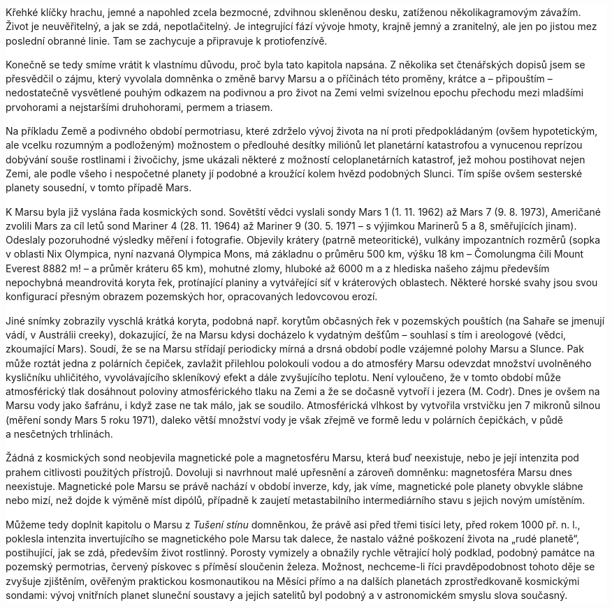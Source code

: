 Křehké klíčky hrachu, jemné a napohled zcela bezmocné, zdvihnou skleněnou desku, zatíženou několikagramovým závažím. Život je neuvěřitelný, a jak se zdá, nepotlačitelný. Je integrující fází vývoje hmoty, krajně jemný a zranitelný, ale jen po jistou mez poslední obranné linie. Tam se zachycuje a připravuje k protiofenzívě.

Konečně se tedy smíme vrátit k vlastnímu důvodu, proč byla tato kapitola napsána. Z několika set čtenářských dopisů jsem se přesvědčil o zájmu, který vyvolala domněnka o změně barvy Marsu a o příčinách této proměny, krátce a – připouštím – nedostatečně vysvětlené pouhým odkazem na podivnou a pro život na Zemi velmi svízelnou epochu přechodu mezi mladšími prvohorami a nejstaršími druhohorami, permem a triasem.

Na příkladu Země a podivného období permotriasu, které zdrželo vývoj života na ní proti předpokládaným (ovšem hypotetickým, ale vcelku rozumným a podloženým) možnostem o předlouhé desítky miliónů let planetární katastrofou a vynucenou reprízou dobývání souše rostlinami i živočichy, jsme ukázali některé z možností celoplanetárních katastrof, jež mohou postihovat nejen Zemi, ale podle všeho i nespočetné planety jí podobné a kroužící kolem hvězd podobných Slunci. Tím spíše ovšem sesterské planety sousední, v tomto případě Mars.

K Marsu byla již vyslána řada kosmických sond. Sovětští vědci vyslali sondy Mars 1 (1. 11. 1962) až Mars 7 (9. 8. 1973), Američané zvolili Mars za cíl letů sond Mariner 4 (28. 11. 1964) až Mariner 9 (30. 5. 1971 – s výjimkou Marinerů 5 a 8, směřujících jinam). Odeslaly pozoruhodné výsledky měření i fotografie. Objevily krátery (patrně meteoritické), vulkány impozantních rozměrů (sopka v oblasti Nix Olympica, nyní nazvaná Olympica Mons, má základnu o průměru 500 km, výšku 18 km – Čomolungma čili Mount Everest 8882 m! – a průměr kráteru 65 km), mohutné zlomy, hluboké až 6000 m a z hlediska našeho zájmu především nepochybná meandrovitá koryta řek, protínající planiny a vytvářející síť v kráterových oblastech. Některé horské svahy jsou svou konfigurací přesným obrazem pozemských hor, opracovaných ledovcovou erozí.

Jiné snímky zobrazily vyschlá krátká koryta, podobná např. korytům občasných řek v pozemských pouštích (na Sahaře se jmenují vádí, v Austrálii creeky), dokazující, že na Marsu kdysi docházelo k vydatným dešťům – souhlasí s tím i areologové (vědci, zkoumající Mars). Soudí, že se na Marsu střídají periodicky mírná a drsná období podle vzájemné polohy Marsu a Slunce. Pak může roztát jedna z polárních čepiček, zavlažit přilehlou polokouli vodou a do atmosféry Marsu odevzdat množství uvolněného kysličníku uhličitého, vyvolávajícího skleníkový efekt a dále zvyšujícího teplotu. Není vyloučeno, že v tomto období může atmosférický tlak dosáhnout poloviny atmosférického tlaku na Zemi a že se dočasně vytvoří i jezera (M. Codr). Dnes je ovšem na Marsu vody jako šafránu, i když zase ne tak málo, jak se soudilo. Atmosférická vlhkost by vytvořila vrstvičku jen 7 mikronů silnou (měření sondy Mars 5 roku 1971), daleko větší množství vody je však zřejmě ve formě ledu v polárních čepičkách, v půdě a nesčetných trhlinách.

Žádná z kosmických sond neobjevila magnetické pole a magnetosféru Marsu, která buď neexistuje, nebo je její intenzita pod prahem citlivosti použitých přístrojů. Dovoluji si navrhnout malé upřesnění a zároveň domněnku: magnetosféra Marsu dnes neexistuje. Magnetické pole Marsu se právě nachází v období inverze, kdy, jak víme, magnetické pole planety obvykle slábne nebo mizí, než dojde k výměně míst dipólů, případně k zaujetí metastabilního intermediárního stavu s jejich novým umístěním.

Můžeme tedy doplnit kapitolu o Marsu z _Tušení stínu_ domněnkou, že právě asi před třemi tisíci lety, před rokem 1000 př. n. l., poklesla intenzita invertujícího se magnetického pole Marsu tak dalece, že nastalo vážné poškození života na „rudé planetě“, postihující, jak se zdá, především život rostlinný. Porosty vymizely a obnažily rychle větrající holý podklad, podobný památce na pozemský permotrias, červený pískovec s příměsí sloučenin železa. Možnost, nechceme-li říci pravděpodobnost tohoto děje se zvyšuje zjištěním, ověřeným praktickou kosmonautikou na Měsíci přímo a na dalších planetách zprostředkovaně kosmickými sondami: vývoj vnitřních planet sluneční soustavy a jejich satelitů byl podobný a v astronomickém smyslu slova současný.
